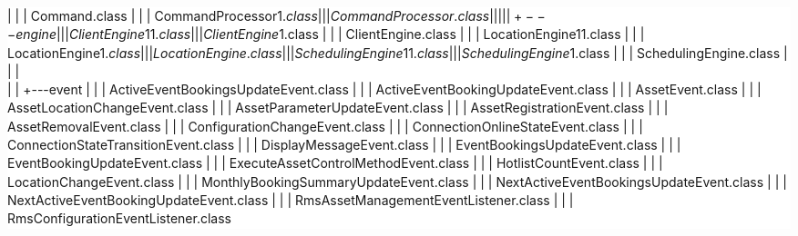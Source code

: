 |   |               |       Command.class
|   |               |       CommandProcessor$1.class
|   |               |       CommandProcessor.class
|   |               |       
|   |               +---engine
|   |               |       ClientEngine$1$1.class
|   |               |       ClientEngine$1.class
|   |               |       ClientEngine.class
|   |               |       LocationEngine$1$1.class
|   |               |       LocationEngine$1.class
|   |               |       LocationEngine.class
|   |               |       SchedulingEngine$1$1.class
|   |               |       SchedulingEngine$1.class
|   |               |       SchedulingEngine.class
|   |               |       
|   |               +---event
|   |               |       ActiveEventBookingsUpdateEvent.class
|   |               |       ActiveEventBookingUpdateEvent.class
|   |               |       AssetEvent.class
|   |               |       AssetLocationChangeEvent.class
|   |               |       AssetParameterUpdateEvent.class
|   |               |       AssetRegistrationEvent.class
|   |               |       AssetRemovalEvent.class
|   |               |       ConfigurationChangeEvent.class
|   |               |       ConnectionOnlineStateEvent.class
|   |               |       ConnectionStateTransitionEvent.class
|   |               |       DisplayMessageEvent.class
|   |               |       EventBookingsUpdateEvent.class
|   |               |       EventBookingUpdateEvent.class
|   |               |       ExecuteAssetControlMethodEvent.class
|   |               |       HotlistCountEvent.class
|   |               |       LocationChangeEvent.class
|   |               |       MonthlyBookingSummaryUpdateEvent.class
|   |               |       NextActiveEventBookingsUpdateEvent.class
|   |               |       NextActiveEventBookingUpdateEvent.class
|   |               |       RmsAssetManagementEventListener.class
|   |               |       RmsConfigurationEventListener.class